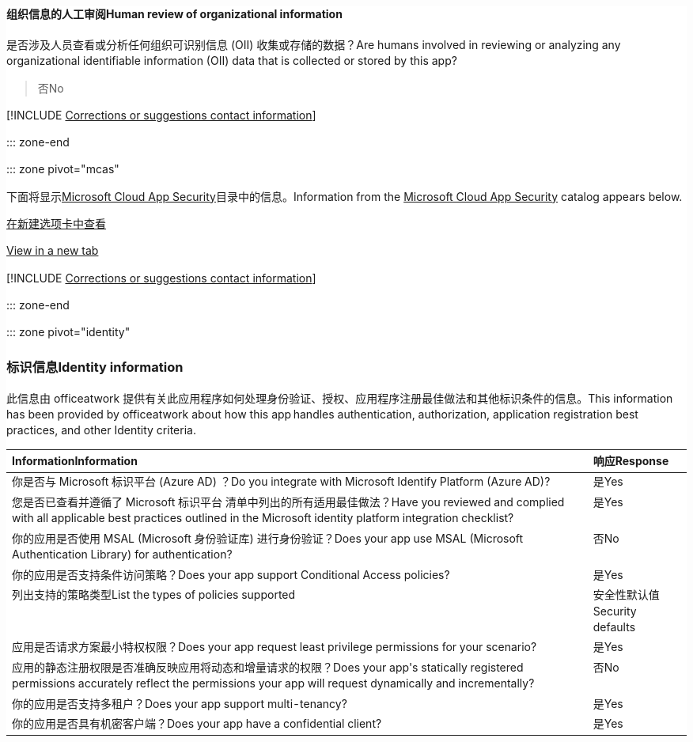 #### <a name="human-review-of-organizational-information"></a><span data-ttu-id="4dc3d-211">组织信息的人工审阅</span><span class="sxs-lookup"><span data-stu-id="4dc3d-211">Human review of organizational information</span></span>

<span data-ttu-id="4dc3d-212">是否涉及人员查看或分析任何组织可识别信息 (OII) 收集或存储的数据？</span><span class="sxs-lookup"><span data-stu-id="4dc3d-212">Are humans involved in reviewing or analyzing any organizational identifiable information (OII) data that is collected or stored by this app?</span></span>

><span data-ttu-id="4dc3d-213">否</span><span class="sxs-lookup"><span data-stu-id="4dc3d-213">No</span></span>

[!INCLUDE [Corrections or suggestions contact information](../includes/corrections-or-suggestions.md)]

::: zone-end

::: zone pivot="mcas"

<span data-ttu-id="4dc3d-214">下面将显示[Microsoft Cloud App Security](https://www.microsoft.com/enterprise-mobility-security/cloud-app-security)目录中的信息。</span><span class="sxs-lookup"><span data-stu-id="4dc3d-214">Information from the [Microsoft Cloud App Security](https://www.microsoft.com/enterprise-mobility-security/cloud-app-security) catalog appears below.</span></span>

<iframe height='1020' title='<span data-ttu-id="4dc3d-215">Microsoft Cloud App Security信息</span><span class="sxs-lookup"><span data-stu-id="4dc3d-215">Microsoft Cloud App Security Information</span></span>' src='https://appmcasinfoprod.azurewebsites.net/#/dashboard/35385' frameborder='no' style='width: 100%;'></iframe><span data-ttu-id="4dc3d-216">

<a href="https://appmcasinfoprod.azurewebsites.net/#/dashboard/35385" target="_blank">在新建选项卡中查看</a></span><span class="sxs-lookup"><span data-stu-id="4dc3d-216">

<a href="https://appmcasinfoprod.azurewebsites.net/#/dashboard/35385" target="_blank">View in a new tab</a></span></span>

[!INCLUDE [Corrections or suggestions contact information](../includes/corrections-or-suggestions.md)]

::: zone-end

::: zone pivot="identity"

### <a name="identity-information"></a><span data-ttu-id="4dc3d-217">标识信息</span><span class="sxs-lookup"><span data-stu-id="4dc3d-217">Identity information</span></span>

<span data-ttu-id="4dc3d-218">此信息由 officeatwork 提供有关此应用程序如何处理身份验证、授权、应用程序注册最佳做法和其他标识条件的信息。</span><span class="sxs-lookup"><span data-stu-id="4dc3d-218">This information has been provided by officeatwork about how this app handles authentication, authorization, application registration best practices, and other Identity criteria.</span></span>

| <span data-ttu-id="4dc3d-219">**Information**</span><span class="sxs-lookup"><span data-stu-id="4dc3d-219">**Information**</span></span> | <span data-ttu-id="4dc3d-220">**响应**</span><span class="sxs-lookup"><span data-stu-id="4dc3d-220">**Response**</span></span> |
|:----------------|:-------------|
| <span data-ttu-id="4dc3d-221">你是否与 Microsoft 标识平台 (Azure AD) ？</span><span class="sxs-lookup"><span data-stu-id="4dc3d-221">Do you integrate with Microsoft Identify Platform (Azure AD)?</span></span>  | <span data-ttu-id="4dc3d-222">是</span><span class="sxs-lookup"><span data-stu-id="4dc3d-222">Yes</span></span> |
| <span data-ttu-id="4dc3d-223">您是否已查看并遵循了 Microsoft 标识平台 清单中列出的所有适用最佳做法？</span><span class="sxs-lookup"><span data-stu-id="4dc3d-223">Have you reviewed and complied with all applicable best practices outlined in the Microsoft identity platform integration checklist?</span></span>  | <span data-ttu-id="4dc3d-224">是</span><span class="sxs-lookup"><span data-stu-id="4dc3d-224">Yes</span></span> |
| <span data-ttu-id="4dc3d-225">你的应用是否使用 MSAL (Microsoft 身份验证库) 进行身份验证？</span><span class="sxs-lookup"><span data-stu-id="4dc3d-225">Does your app use MSAL (Microsoft Authentication Library) for authentication?</span></span> | <span data-ttu-id="4dc3d-226">否</span><span class="sxs-lookup"><span data-stu-id="4dc3d-226">No</span></span> |
| <span data-ttu-id="4dc3d-227">你的应用是否支持条件访问策略？</span><span class="sxs-lookup"><span data-stu-id="4dc3d-227">Does your app support Conditional Access policies?</span></span> | <span data-ttu-id="4dc3d-228">是</span><span class="sxs-lookup"><span data-stu-id="4dc3d-228">Yes</span></span> |
| <span data-ttu-id="4dc3d-229">列出支持的策略类型</span><span class="sxs-lookup"><span data-stu-id="4dc3d-229">List the types of policies supported</span></span> | <span data-ttu-id="4dc3d-230">安全性默认值</span><span class="sxs-lookup"><span data-stu-id="4dc3d-230">Security defaults</span></span> |
| <span data-ttu-id="4dc3d-231">应用是否请求方案最小特权权限？</span><span class="sxs-lookup"><span data-stu-id="4dc3d-231">Does your app request least privilege permissions for your scenario?</span></span> | <span data-ttu-id="4dc3d-232">是</span><span class="sxs-lookup"><span data-stu-id="4dc3d-232">Yes</span></span> |
| <span data-ttu-id="4dc3d-233">应用的静态注册权限是否准确反映应用将动态和增量请求的权限？</span><span class="sxs-lookup"><span data-stu-id="4dc3d-233">Does your app's statically registered permissions accurately reflect the permissions your app will request dynamically and incrementally?</span></span> | <span data-ttu-id="4dc3d-234">否</span><span class="sxs-lookup"><span data-stu-id="4dc3d-234">No</span></span> |
| <span data-ttu-id="4dc3d-235">你的应用是否支持多租户？</span><span class="sxs-lookup"><span data-stu-id="4dc3d-235">Does your app support multi-tenancy?</span></span> | <span data-ttu-id="4dc3d-236">是</span><span class="sxs-lookup"><span data-stu-id="4dc3d-236">Yes</span></span> |
| <span data-ttu-id="4dc3d-237">你的应用是否具有机密客户端？</span><span class="sxs-lookup"><span data-stu-id="4dc3d-237">Does your app have a confidential client?</span></span> | <span data-ttu-id="4dc3d-238">是</span><span class="sxs-lookup"><span data-stu-id="4dc3d-238">Yes</span></span> |